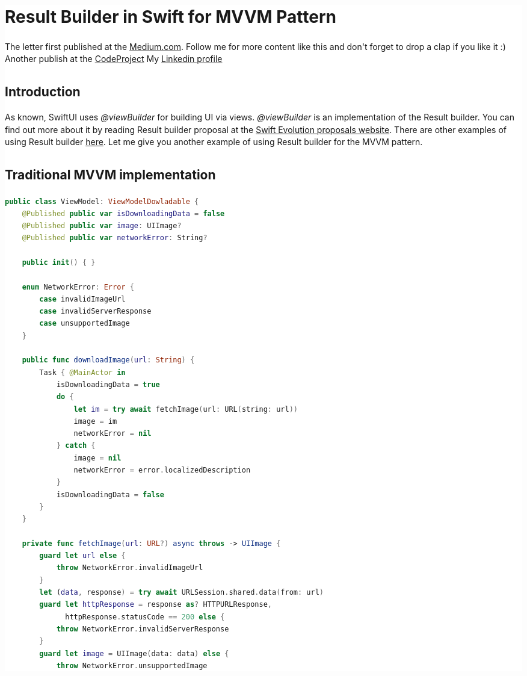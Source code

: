 # Result Builder in Swift for MVVM Pattern 

The letter first published at the [Medium.com](https://medium.com/@sergeykrotkih/result-builder-in-swift-for-mvvm-pattern-772dcb0cdb48). Follow me for more content like this and don't forget to drop a clap if you like it :)
Another publish at the [CodeProject](https://www.codeproject.com/Tips/5353219/Result-Builder-in-Swift-for-MVVM-Pattern)
My [Linkedin profile](https://www.linkedin.com/in/serhii-krotkykh-2746a420/)

## Introduction ##

As known, SwiftUI uses *@viewBuilder* for building UI via views. *@viewBuilder* is an implementation of the
Result builder. You can find out more about it by reading Result builder proposal at the [Swift Evolution proposals website](https://github.com/apple/swift-evolution/blob/main/proposals/0289-result-builders.md). 
There are other examples of using Result builder [here](https://github.com/carson-katri/awesome-result-builders).
Let me give you another example of using Result builder for the MVVM pattern.

## Traditional MVVM implementation

```swift
public class ViewModel: ViewModelDowladable {
    @Published public var isDownloadingData = false
    @Published public var image: UIImage?
    @Published public var networkError: String?

    public init() { }
    
    enum NetworkError: Error {
        case invalidImageUrl
        case invalidServerResponse
        case unsupportedImage
    }
    
    public func downloadImage(url: String) {
        Task { @MainActor in
            isDownloadingData = true
            do {
                let im = try await fetchImage(url: URL(string: url))
                image = im
                networkError = nil
            } catch {
                image = nil
                networkError = error.localizedDescription
            }
            isDownloadingData = false
        }
    }
    
    private func fetchImage(url: URL?) async throws -> UIImage {
        guard let url else {
            throw NetworkError.invalidImageUrl
        }
        let (data, response) = try await URLSession.shared.data(from: url)
        guard let httpResponse = response as? HTTPURLResponse,
              httpResponse.statusCode == 200 else {
            throw NetworkError.invalidServerResponse
        }
        guard let image = UIImage(data: data) else {
            throw NetworkError.unsupportedImage
```